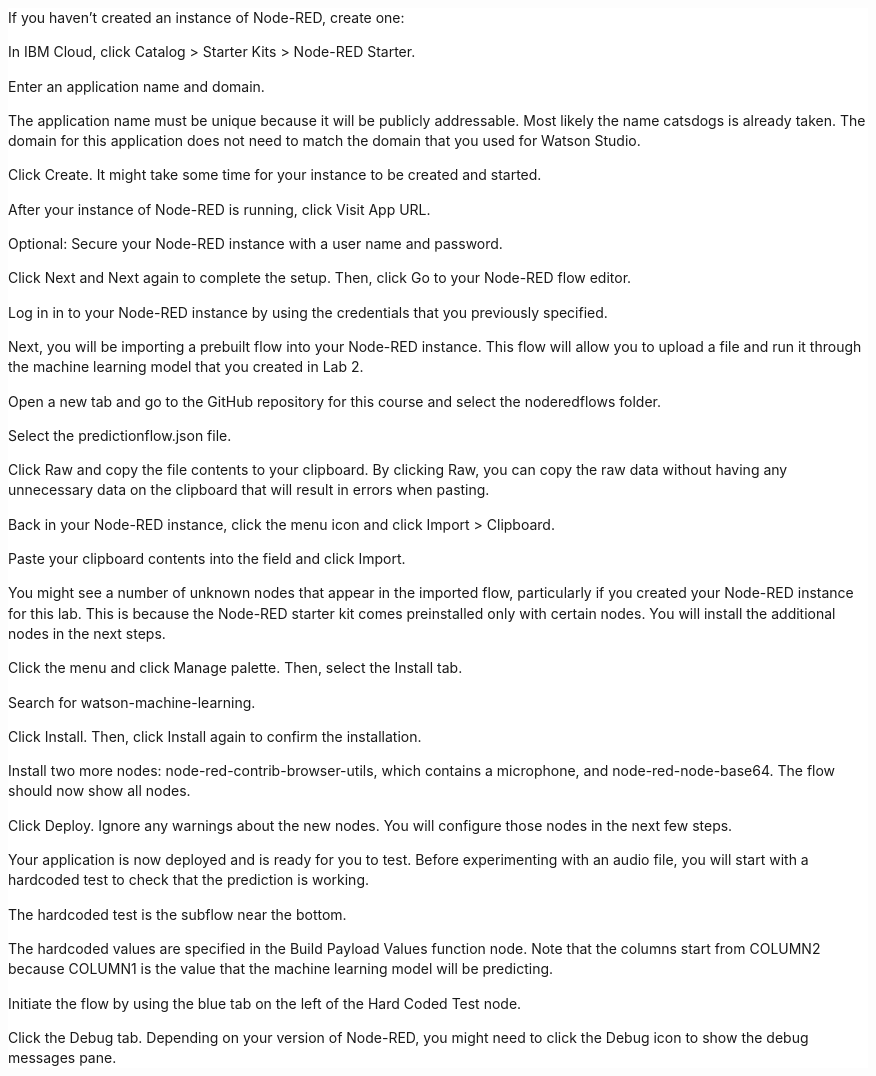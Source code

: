 If you haven’t created an instance of Node-RED, create one:

In IBM Cloud, click Catalog > Starter Kits > Node-RED Starter.

Enter an application name and domain.

The application name must be unique because it will be publicly addressable. Most likely the name catsdogs is already taken. The domain for this application does not need to match the domain that you used for Watson Studio.

Click Create. It might take some time for your instance to be created and started.

After your instance of Node-RED is running, click Visit App URL.

Optional: Secure your Node-RED instance with a user name and password.

Click Next and Next again to complete the setup. Then, click Go to your Node-RED flow editor.

Log in in to your Node-RED instance by using the credentials that you previously specified.

Next, you will be importing a prebuilt flow into your Node-RED instance. This flow will allow you to upload a file and run it through the machine learning model that you created in Lab 2.

Open a new tab and go to the GitHub repository for this course and select the noderedflows folder.


Select the predictionflow.json file.

Click Raw and copy the file contents to your clipboard. By clicking Raw, you can copy the raw data without having any unnecessary data on the clipboard that will result in errors when pasting.

Back in your Node-RED instance, click the menu icon and click Import > Clipboard.

Paste your clipboard contents into the field and click Import.

You might see a number of unknown nodes that appear in the imported flow, particularly if you created your Node-RED instance for this lab. This is because the Node-RED starter kit comes preinstalled only with certain nodes. You will install the additional nodes in the next steps.


Click the menu and click Manage palette. Then, select the Install tab.

Search for watson-machine-learning.

Click Install. Then, click Install again to confirm the installation.

Install two more nodes: node-red-contrib-browser-utils, which contains a microphone, and node-red-node-base64. The flow should now show all nodes.


Click Deploy. Ignore any warnings about the new nodes. You will configure those nodes in the next few steps.

Your application is now deployed and is ready for you to test. Before experimenting with an audio file, you will start with a hardcoded test to check that the prediction is working.

The hardcoded test is the subflow near the bottom.

The hardcoded values are specified in the Build Payload Values function node. Note that the columns start from COLUMN2 because COLUMN1 is the value that the machine learning model will be predicting.

Initiate the flow by using the blue tab on the left of the Hard Coded Test node.

Click the Debug tab. Depending on your version of Node-RED, you might need to click the Debug icon to show the debug messages pane.

